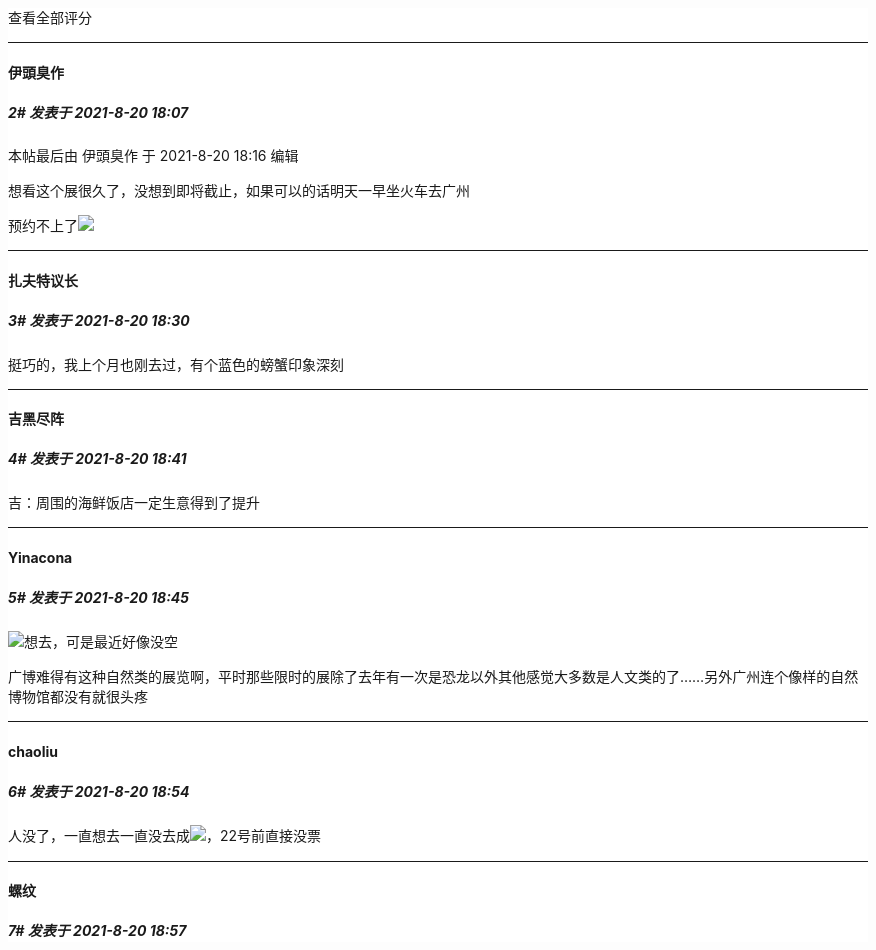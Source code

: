 
查看全部评分


*****

####  伊頭臭作  
##### 2#       发表于 2021-8-20 18:07


 本帖最后由 伊頭臭作 于 2021-8-20 18:16 编辑 

想看这个展很久了，没想到即将截止，如果可以的话明天一早坐火车去广州

预约不上了<img src="https://static.saraba1st.com/image/smiley/face2017/135.png" referrerpolicy="no-referrer">


*****

####  扎夫特议长  
##### 3#       发表于 2021-8-20 18:30


挺巧的，我上个月也刚去过，有个蓝色的螃蟹印象深刻


*****

####  吉黑尽阵  
##### 4#       发表于 2021-8-20 18:41


吉：周围的海鲜饭店一定生意得到了提升


*****

####  Yinacona  
##### 5#       发表于 2021-8-20 18:45


<img src="https://static.saraba1st.com/image/smiley/face2017/117.png" referrerpolicy="no-referrer">想去，可是最近好像没空

广博难得有这种自然类的展览啊，平时那些限时的展除了去年有一次是恐龙以外其他感觉大多数是人文类的了……另外广州连个像样的自然博物馆都没有就很头疼


*****

####  chaoliu  
##### 6#       发表于 2021-8-20 18:54


人没了，一直想去一直没去成<img src="https://static.saraba1st.com/image/smiley/face2017/018.png" referrerpolicy="no-referrer">，22号前直接没票


*****

####  螺纹  
##### 7#       发表于 2021-8-20 18:57

